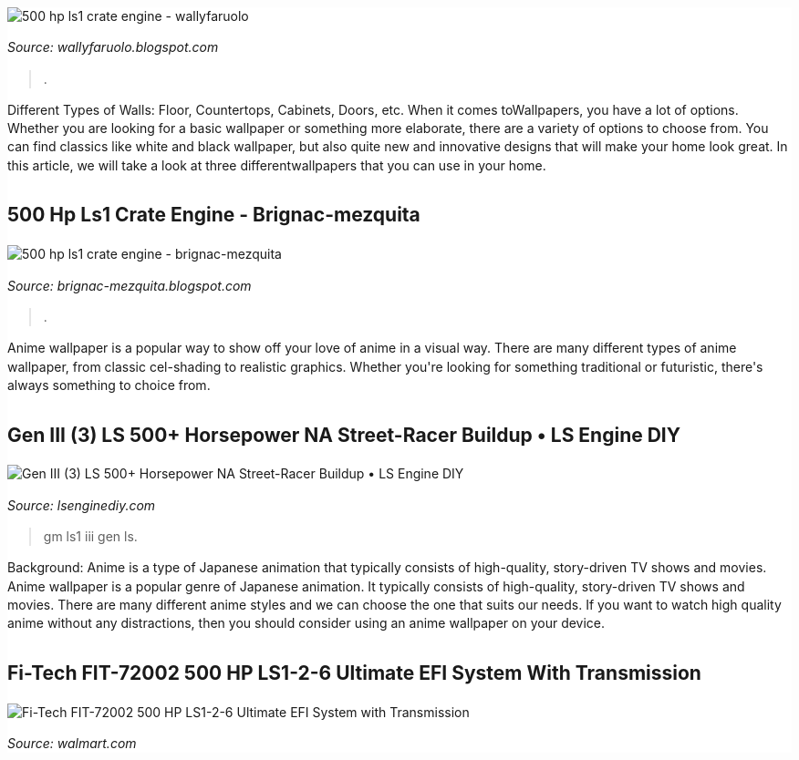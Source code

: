 <img loading=lazy src="https://i.ebayimg.com/images/g/84IAAOSwssdeln6H/s-l500.jpg" onerror="this.onerror=null;this.src='https://tse1.mm.bing.net/th?id=OIP.5ctNtpLwmcompnIADRtagwHaGm&amp;pid=15.1';" alt="500 hp ls1 crate engine - wallyfaruolo">

_Source: wallyfaruolo.blogspot.com_

>. 

	

Different Types of Walls: Floor, Countertops, Cabinets, Doors, etc.
When it comes toWallpapers, you have a lot of options. Whether you are looking for a basic wallpaper or something more elaborate, there are a variety of options to choose from. You can find classics like white and black wallpaper, but also quite new and innovative designs that will make your home look great. In this article, we will take a look at three differentwallpapers that you can use in your home.

    
## 500 Hp Ls1 Crate Engine - Brignac-mezquita

<img loading=lazy src="https://i.ebayimg.com/images/g/t2UAAOSw9jdee2y1/s-l500.jpg" onerror="this.onerror=null;this.src='https://tse4.mm.bing.net/th?id=OIP.TRhKwLfYdo7aKV1tvgTGFgHaFu&amp;pid=15.1';" alt="500 hp ls1 crate engine - brignac-mezquita">

_Source: brignac-mezquita.blogspot.com_

>. 

	

Anime wallpaper is a popular way to show off your love of anime in a visual way. There are many different types of anime wallpaper, from classic cel-shading to realistic graphics. Whether you're looking for something traditional or futuristic, there's always something to choice from.

    
## Gen III (3) LS 500+ Horsepower NA Street-Racer Buildup • LS Engine DIY

<img loading=lazy src="https://lsenginediy.com/wp-content/uploads/2016/09/SA86_FULLBOOK_LS1LS6_Page_114_Image_0005.jpg" onerror="this.onerror=null;this.src='https://tse3.mm.bing.net/th?id=OIP.I-p1ER6-dO9G-xX234eAngAAAA&amp;pid=15.1';" alt="Gen III (3) LS 500+ Horsepower NA Street-Racer Buildup • LS Engine DIY">

_Source: lsenginediy.com_

>gm ls1 iii gen ls. 

	

Background: Anime is a type of Japanese animation that typically consists of high-quality, story-driven TV shows and movies.
Anime wallpaper is a popular genre of Japanese animation. It typically consists of high-quality, story-driven TV shows and movies. There are many different anime styles and we can choose the one that suits our needs. If you want to watch high quality anime without any distractions, then you should consider using an anime wallpaper on your device.

    
## Fi-Tech FIT-72002 500 HP LS1-2-6 Ultimate EFI System With Transmission

<img loading=lazy src="https://i5.walmartimages.com/asr/1300ee23-9c88-4818-bedb-c9e2856dca45_1.2bb4201a993960a8791501cd7f140123.jpeg" onerror="this.onerror=null;this.src='https://tse1.mm.bing.net/th?id=OIP.V2IXBSRDbJDv6p_EnwVjKAHaHa&amp;pid=15.1';" alt="Fi-Tech FIT-72002 500 HP LS1-2-6 Ultimate EFI System with Transmission">

_Source: walmart.com_
